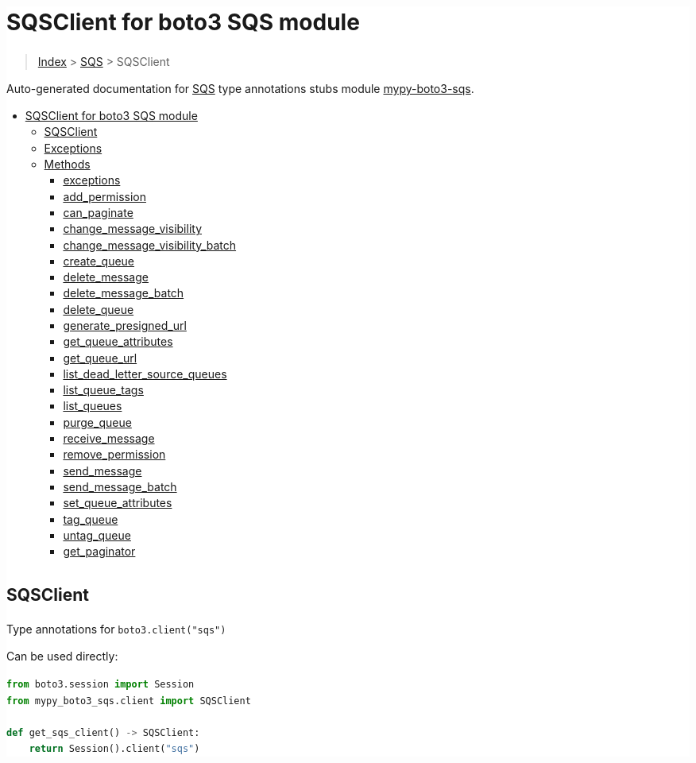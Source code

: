 <a id="sqsclient-for-boto3-sqs-module"></a>

# SQSClient for boto3 SQS module

> [Index](..) > [SQS](.) > SQSClient

Auto-generated documentation for
[SQS](https://boto3.amazonaws.com/v1/documentation/api/latest/reference/services/sqs.html#SQS)
type annotations stubs module
[mypy-boto3-sqs](https://pypi.org/project/mypy-boto3-sqs/).

- [SQSClient for boto3 SQS module](#sqsclient-for-boto3-sqs-module)
  - [SQSClient](#sqsclient)
  - [Exceptions](#exceptions)
  - [Methods](#methods)
    - [exceptions](#exceptions)
    - [add_permission](#add_permission)
    - [can_paginate](#can_paginate)
    - [change_message_visibility](#change_message_visibility)
    - [change_message_visibility_batch](#change_message_visibility_batch)
    - [create_queue](#create_queue)
    - [delete_message](#delete_message)
    - [delete_message_batch](#delete_message_batch)
    - [delete_queue](#delete_queue)
    - [generate_presigned_url](#generate_presigned_url)
    - [get_queue_attributes](#get_queue_attributes)
    - [get_queue_url](#get_queue_url)
    - [list_dead_letter_source_queues](#list_dead_letter_source_queues)
    - [list_queue_tags](#list_queue_tags)
    - [list_queues](#list_queues)
    - [purge_queue](#purge_queue)
    - [receive_message](#receive_message)
    - [remove_permission](#remove_permission)
    - [send_message](#send_message)
    - [send_message_batch](#send_message_batch)
    - [set_queue_attributes](#set_queue_attributes)
    - [tag_queue](#tag_queue)
    - [untag_queue](#untag_queue)
    - [get_paginator](#get_paginator)

<a id="sqsclient"></a>

## SQSClient

Type annotations for `boto3.client("sqs")`

Can be used directly:

```python
from boto3.session import Session
from mypy_boto3_sqs.client import SQSClient

def get_sqs_client() -> SQSClient:
    return Session().client("sqs")
```
